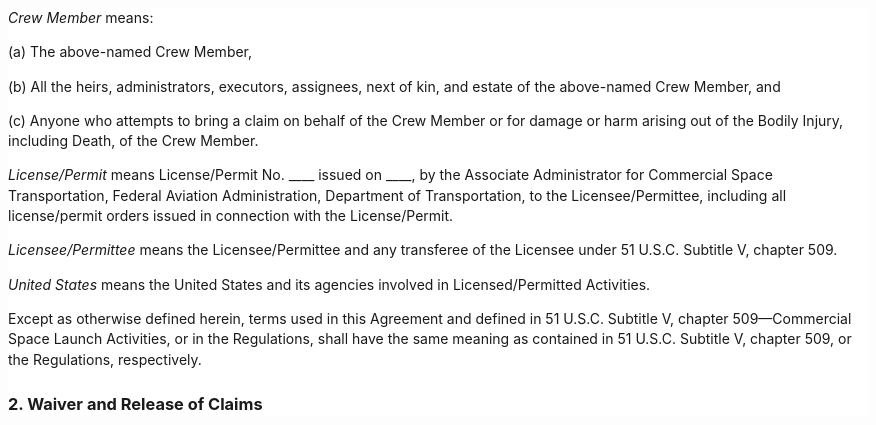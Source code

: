 *Crew Member* means:

\(a\) The above-named Crew Member,

\(b\) All the heirs, administrators, executors, assignees, next of kin, and estate of the above-named Crew Member, and

\(c\) Anyone who attempts to bring a claim on behalf of the Crew Member or for damage or harm arising out of the Bodily Injury, including Death, of the Crew Member.

*License/Permit* means License/Permit No. \_\_\_\_ issued on \_\_\_\_, by the Associate Administrator for Commercial Space Transportation, Federal Aviation Administration, Department of Transportation, to the Licensee/Permittee, including all license/permit orders issued in connection with the License/Permit.

*Licensee/Permittee* means the Licensee/Permittee and any transferee of the Licensee under 51 U.S.C. Subtitle V, chapter 509.

*United States* means the United States and its agencies involved in Licensed/Permitted Activities.

Except as otherwise defined herein, terms used in this Agreement and defined in 51 U.S.C. Subtitle V, chapter 509—Commercial Space Launch Activities, or in the Regulations, shall have the same meaning as contained in 51 U.S.C. Subtitle V, chapter 509, or the Regulations, respectively.

### 2. Waiver and Release of Claims

